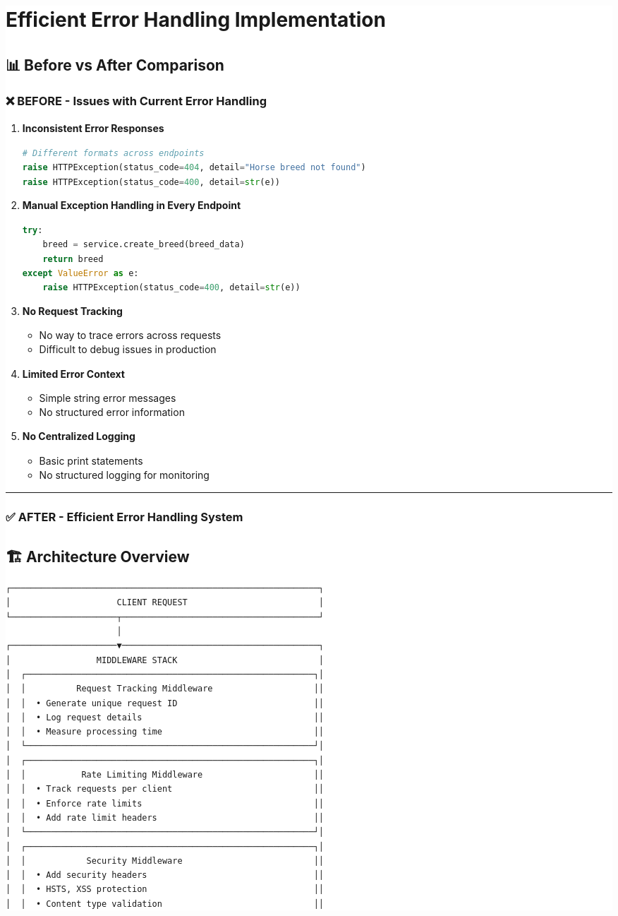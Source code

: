# Efficient Error Handling Implementation

## 📊 Before vs After Comparison

### ❌ **BEFORE - Issues with Current Error Handling**

1. **Inconsistent Error Responses**
   ```python
   # Different formats across endpoints
   raise HTTPException(status_code=404, detail="Horse breed not found")
   raise HTTPException(status_code=400, detail=str(e))
   ```

2. **Manual Exception Handling in Every Endpoint**
   ```python
   try:
       breed = service.create_breed(breed_data)
       return breed
   except ValueError as e:
       raise HTTPException(status_code=400, detail=str(e))
   ```

3. **No Request Tracking**
   - No way to trace errors across requests
   - Difficult to debug issues in production

4. **Limited Error Context**
   - Simple string error messages
   - No structured error information

5. **No Centralized Logging**
   - Basic print statements
   - No structured logging for monitoring

---

### ✅ **AFTER - Efficient Error Handling System**

## 🏗️ **Architecture Overview**

```
┌─────────────────────────────────────────────────────────────┐
│                     CLIENT REQUEST                          │
└─────────────────────┬───────────────────────────────────────┘
                      │
┌─────────────────────▼───────────────────────────────────────┐
│                 MIDDLEWARE STACK                            │
│  ┌─────────────────────────────────────────────────────────┐│
│  │          Request Tracking Middleware                    ││
│  │  • Generate unique request ID                           ││
│  │  • Log request details                                  ││
│  │  • Measure processing time                              ││
│  └─────────────────────────────────────────────────────────┘│
│  ┌─────────────────────────────────────────────────────────┐│
│  │           Rate Limiting Middleware                      ││
│  │  • Track requests per client                            ││
│  │  • Enforce rate limits                                  ││
│  │  • Add rate limit headers                               ││
│  └─────────────────────────────────────────────────────────┘│
│  ┌─────────────────────────────────────────────────────────┐│
│  │            Security Middleware                          ││
│  │  • Add security headers                                 ││
│  │  • HSTS, XSS protection                                 ││
│  │  • Content type validation                              ││
```
